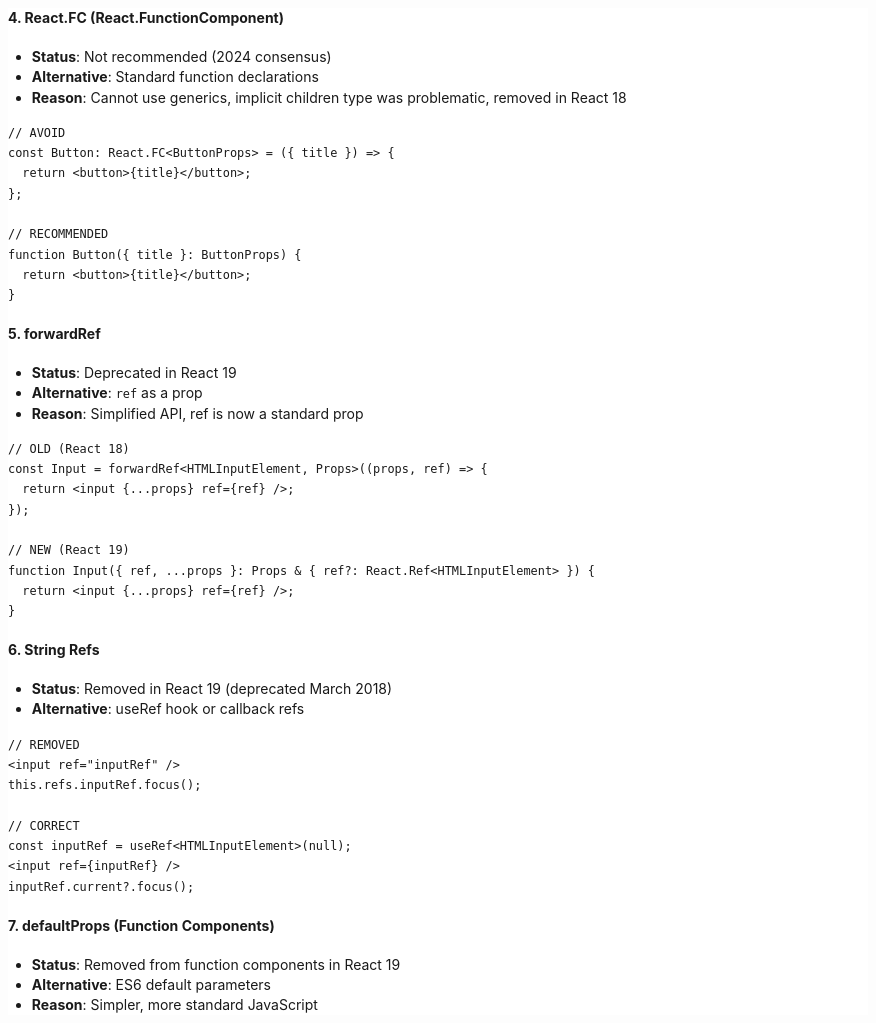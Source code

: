 #### **4. React.FC (React.FunctionComponent)**
- **Status**: Not recommended (2024 consensus)
- **Alternative**: Standard function declarations
- **Reason**: Cannot use generics, implicit children type was problematic, removed in React 18

```tsx
// AVOID
const Button: React.FC<ButtonProps> = ({ title }) => {
  return <button>{title}</button>;
};

// RECOMMENDED
function Button({ title }: ButtonProps) {
  return <button>{title}</button>;
}
```

#### **5. forwardRef**
- **Status**: Deprecated in React 19
- **Alternative**: `ref` as a prop
- **Reason**: Simplified API, ref is now a standard prop

```tsx
// OLD (React 18)
const Input = forwardRef<HTMLInputElement, Props>((props, ref) => {
  return <input {...props} ref={ref} />;
});

// NEW (React 19)
function Input({ ref, ...props }: Props & { ref?: React.Ref<HTMLInputElement> }) {
  return <input {...props} ref={ref} />;
}
```

#### **6. String Refs**
- **Status**: Removed in React 19 (deprecated March 2018)
- **Alternative**: useRef hook or callback refs

```tsx
// REMOVED
<input ref="inputRef" />
this.refs.inputRef.focus();

// CORRECT
const inputRef = useRef<HTMLInputElement>(null);
<input ref={inputRef} />
inputRef.current?.focus();
```

#### **7. defaultProps (Function Components)**
- **Status**: Removed from function components in React 19
- **Alternative**: ES6 default parameters
- **Reason**: Simpler, more standard JavaScript
